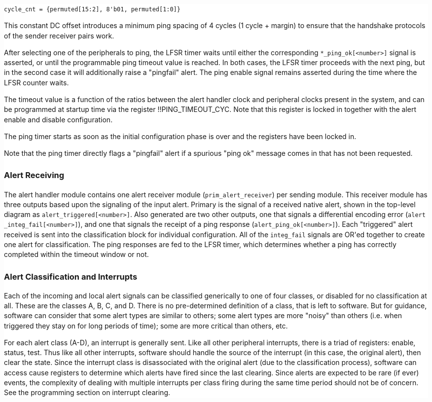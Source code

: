 ```
cycle_cnt = {permuted[15:2], 8'b01, permuted[1:0]}
```

This constant DC offset introduces a minimum ping spacing of 4 cycles (1 cycle +
margin) to ensure that the handshake protocols of the sender receiver pairs work.

After selecting one of the peripherals to ping, the LFSR timer waits until
either the corresponding `*_ping_ok[<number>]`  signal is asserted, or until the
programmable ping timeout value is reached. In both cases, the LFSR timer
proceeds with the next ping, but in the second case it will additionally raise a
"pingfail" alert. The ping enable signal remains asserted during the time where
the LFSR counter waits.

The timeout value is a function of the ratios between the alert handler clock
and peripheral clocks present in the system, and can be programmed at startup
time via the register !!PING_TIMEOUT_CYC. Note that this register is locked in
together with the alert enable and disable configuration.

The ping timer starts as soon as the initial configuration phase is over and the
registers have been locked in.

Note that the ping timer directly flags a "pingfail" alert if a spurious "ping
ok" message comes in that has not been requested.


### Alert Receiving

The alert handler module contains one alert receiver module
(`prim_alert_receiver`) per sending module. This receiver module has three
outputs based upon the signaling of the input alert. Primary is the signal of a
received native alert, shown in the top-level diagram as
`alert_triggered[<number>]`. Also generated are two other outputs, one that
signals a differential encoding error (`alert_integ_fail[<number>]`), and one
that signals the receipt of a ping response (`alert_ping_ok[<number>]`). Each
"triggered" alert received is sent into the classification block for individual
configuration. All of the `integ_fail` signals are OR'ed together to create one
alert for classification. The ping responses are fed to the LFSR timer, which
determines whether a ping has correctly completed within the timeout window or
not.


### Alert Classification and Interrupts

Each of the incoming and local alert signals can be classified generically to
one of four classes, or disabled for no classification at all. These are the
classes A, B, C, and D. There is no pre-determined definition of a class, that
is left to software. But for guidance, software can consider that some alert
types are similar to others; some alert types are more "noisy" than others
(i.e. when triggered they stay on for long periods of time); some are more
critical than others, etc.

For each alert class (A-D), an interrupt is generally sent. Like all other
peripheral interrupts, there is a triad of registers: enable, status, test. Thus
like all other interrupts, software should handle the source of the interrupt
(in this case, the original alert), then clear the state. Since the interrupt
class is disassociated with the original alert (due to the classification
process), software can access cause registers to determine which alerts have
fired since the last clearing. Since alerts are expected to be rare (if ever)
events, the complexity of dealing with multiple interrupts per class firing
during the same time period should not be of concern. See the programming
section on interrupt clearing.
